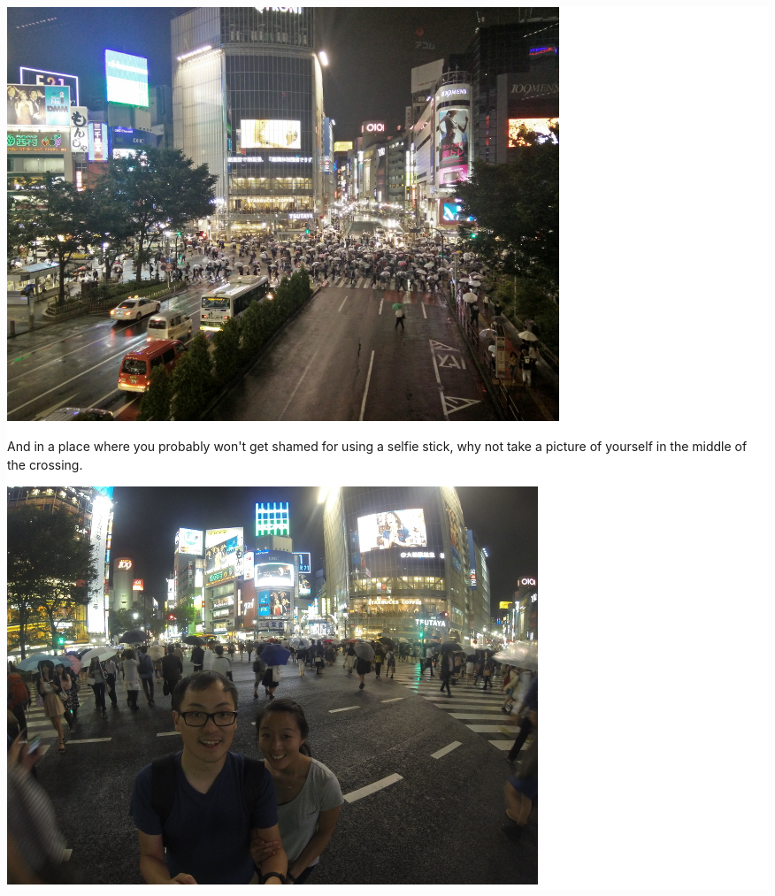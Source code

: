 ![alt text](https://github.com/szeyick/Travel/blob/master/Japan/Blog/24-09-15/images/shibuyaCrossing.jpg "Nothing can go wrong with chicken")

And in a place where you probably won't get shamed for using a selfie stick, why not take a picture of yourself in the middle of the crossing.


![alt text](https://github.com/szeyick/Travel/blob/master/Japan/Blog/24-09-15/images/shibuyaSelfie.JPG "Nothing can go wrong with chicken")

